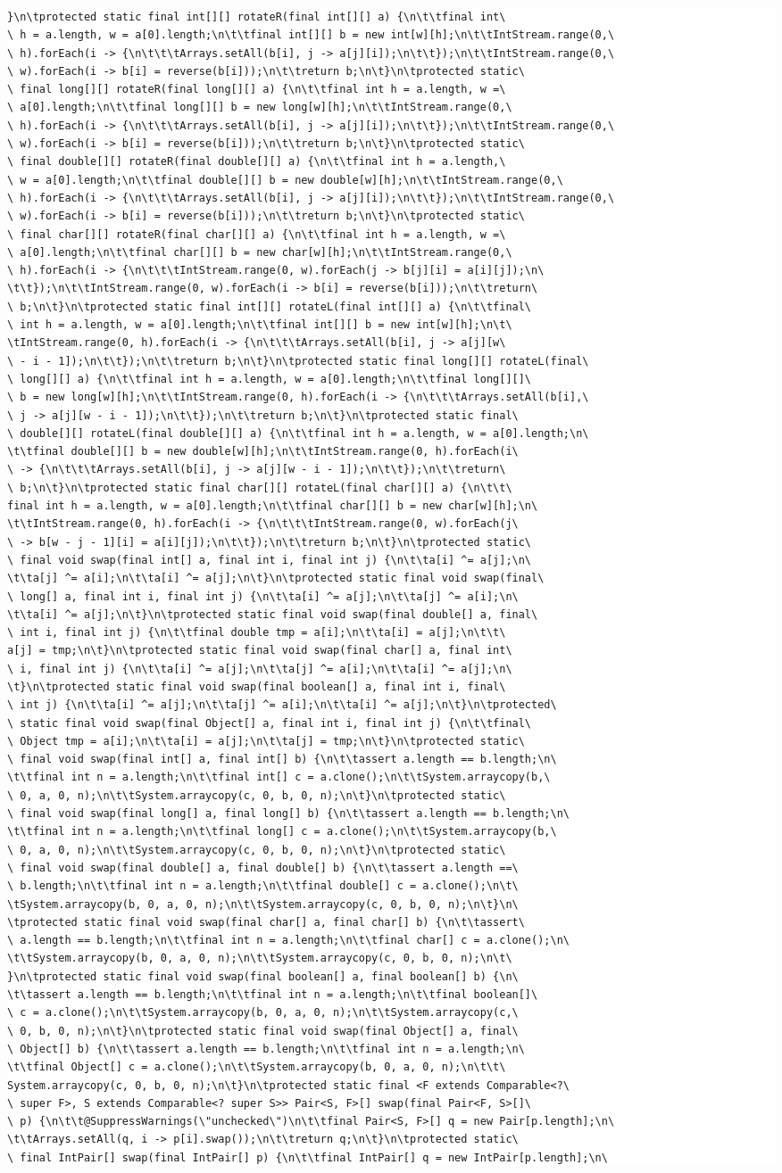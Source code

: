    }\n\tprotected static final int[][] rotateR(final int[][] a) {\n\t\tfinal int\
    \ h = a.length, w = a[0].length;\n\t\tfinal int[][] b = new int[w][h];\n\t\tIntStream.range(0,\
    \ h).forEach(i -> {\n\t\t\tArrays.setAll(b[i], j -> a[j][i]);\n\t\t});\n\t\tIntStream.range(0,\
    \ w).forEach(i -> b[i] = reverse(b[i]));\n\t\treturn b;\n\t}\n\tprotected static\
    \ final long[][] rotateR(final long[][] a) {\n\t\tfinal int h = a.length, w =\
    \ a[0].length;\n\t\tfinal long[][] b = new long[w][h];\n\t\tIntStream.range(0,\
    \ h).forEach(i -> {\n\t\t\tArrays.setAll(b[i], j -> a[j][i]);\n\t\t});\n\t\tIntStream.range(0,\
    \ w).forEach(i -> b[i] = reverse(b[i]));\n\t\treturn b;\n\t}\n\tprotected static\
    \ final double[][] rotateR(final double[][] a) {\n\t\tfinal int h = a.length,\
    \ w = a[0].length;\n\t\tfinal double[][] b = new double[w][h];\n\t\tIntStream.range(0,\
    \ h).forEach(i -> {\n\t\t\tArrays.setAll(b[i], j -> a[j][i]);\n\t\t});\n\t\tIntStream.range(0,\
    \ w).forEach(i -> b[i] = reverse(b[i]));\n\t\treturn b;\n\t}\n\tprotected static\
    \ final char[][] rotateR(final char[][] a) {\n\t\tfinal int h = a.length, w =\
    \ a[0].length;\n\t\tfinal char[][] b = new char[w][h];\n\t\tIntStream.range(0,\
    \ h).forEach(i -> {\n\t\t\tIntStream.range(0, w).forEach(j -> b[j][i] = a[i][j]);\n\
    \t\t});\n\t\tIntStream.range(0, w).forEach(i -> b[i] = reverse(b[i]));\n\t\treturn\
    \ b;\n\t}\n\tprotected static final int[][] rotateL(final int[][] a) {\n\t\tfinal\
    \ int h = a.length, w = a[0].length;\n\t\tfinal int[][] b = new int[w][h];\n\t\
    \tIntStream.range(0, h).forEach(i -> {\n\t\t\tArrays.setAll(b[i], j -> a[j][w\
    \ - i - 1]);\n\t\t});\n\t\treturn b;\n\t}\n\tprotected static final long[][] rotateL(final\
    \ long[][] a) {\n\t\tfinal int h = a.length, w = a[0].length;\n\t\tfinal long[][]\
    \ b = new long[w][h];\n\t\tIntStream.range(0, h).forEach(i -> {\n\t\t\tArrays.setAll(b[i],\
    \ j -> a[j][w - i - 1]);\n\t\t});\n\t\treturn b;\n\t}\n\tprotected static final\
    \ double[][] rotateL(final double[][] a) {\n\t\tfinal int h = a.length, w = a[0].length;\n\
    \t\tfinal double[][] b = new double[w][h];\n\t\tIntStream.range(0, h).forEach(i\
    \ -> {\n\t\t\tArrays.setAll(b[i], j -> a[j][w - i - 1]);\n\t\t});\n\t\treturn\
    \ b;\n\t}\n\tprotected static final char[][] rotateL(final char[][] a) {\n\t\t\
    final int h = a.length, w = a[0].length;\n\t\tfinal char[][] b = new char[w][h];\n\
    \t\tIntStream.range(0, h).forEach(i -> {\n\t\t\tIntStream.range(0, w).forEach(j\
    \ -> b[w - j - 1][i] = a[i][j]);\n\t\t});\n\t\treturn b;\n\t}\n\tprotected static\
    \ final void swap(final int[] a, final int i, final int j) {\n\t\ta[i] ^= a[j];\n\
    \t\ta[j] ^= a[i];\n\t\ta[i] ^= a[j];\n\t}\n\tprotected static final void swap(final\
    \ long[] a, final int i, final int j) {\n\t\ta[i] ^= a[j];\n\t\ta[j] ^= a[i];\n\
    \t\ta[i] ^= a[j];\n\t}\n\tprotected static final void swap(final double[] a, final\
    \ int i, final int j) {\n\t\tfinal double tmp = a[i];\n\t\ta[i] = a[j];\n\t\t\
    a[j] = tmp;\n\t}\n\tprotected static final void swap(final char[] a, final int\
    \ i, final int j) {\n\t\ta[i] ^= a[j];\n\t\ta[j] ^= a[i];\n\t\ta[i] ^= a[j];\n\
    \t}\n\tprotected static final void swap(final boolean[] a, final int i, final\
    \ int j) {\n\t\ta[i] ^= a[j];\n\t\ta[j] ^= a[i];\n\t\ta[i] ^= a[j];\n\t}\n\tprotected\
    \ static final void swap(final Object[] a, final int i, final int j) {\n\t\tfinal\
    \ Object tmp = a[i];\n\t\ta[i] = a[j];\n\t\ta[j] = tmp;\n\t}\n\tprotected static\
    \ final void swap(final int[] a, final int[] b) {\n\t\tassert a.length == b.length;\n\
    \t\tfinal int n = a.length;\n\t\tfinal int[] c = a.clone();\n\t\tSystem.arraycopy(b,\
    \ 0, a, 0, n);\n\t\tSystem.arraycopy(c, 0, b, 0, n);\n\t}\n\tprotected static\
    \ final void swap(final long[] a, final long[] b) {\n\t\tassert a.length == b.length;\n\
    \t\tfinal int n = a.length;\n\t\tfinal long[] c = a.clone();\n\t\tSystem.arraycopy(b,\
    \ 0, a, 0, n);\n\t\tSystem.arraycopy(c, 0, b, 0, n);\n\t}\n\tprotected static\
    \ final void swap(final double[] a, final double[] b) {\n\t\tassert a.length ==\
    \ b.length;\n\t\tfinal int n = a.length;\n\t\tfinal double[] c = a.clone();\n\t\
    \tSystem.arraycopy(b, 0, a, 0, n);\n\t\tSystem.arraycopy(c, 0, b, 0, n);\n\t}\n\
    \tprotected static final void swap(final char[] a, final char[] b) {\n\t\tassert\
    \ a.length == b.length;\n\t\tfinal int n = a.length;\n\t\tfinal char[] c = a.clone();\n\
    \t\tSystem.arraycopy(b, 0, a, 0, n);\n\t\tSystem.arraycopy(c, 0, b, 0, n);\n\t\
    }\n\tprotected static final void swap(final boolean[] a, final boolean[] b) {\n\
    \t\tassert a.length == b.length;\n\t\tfinal int n = a.length;\n\t\tfinal boolean[]\
    \ c = a.clone();\n\t\tSystem.arraycopy(b, 0, a, 0, n);\n\t\tSystem.arraycopy(c,\
    \ 0, b, 0, n);\n\t}\n\tprotected static final void swap(final Object[] a, final\
    \ Object[] b) {\n\t\tassert a.length == b.length;\n\t\tfinal int n = a.length;\n\
    \t\tfinal Object[] c = a.clone();\n\t\tSystem.arraycopy(b, 0, a, 0, n);\n\t\t\
    System.arraycopy(c, 0, b, 0, n);\n\t}\n\tprotected static final <F extends Comparable<?\
    \ super F>, S extends Comparable<? super S>> Pair<S, F>[] swap(final Pair<F, S>[]\
    \ p) {\n\t\t@SuppressWarnings(\"unchecked\")\n\t\tfinal Pair<S, F>[] q = new Pair[p.length];\n\
    \t\tArrays.setAll(q, i -> p[i].swap());\n\t\treturn q;\n\t}\n\tprotected static\
    \ final IntPair[] swap(final IntPair[] p) {\n\t\tfinal IntPair[] q = new IntPair[p.length];\n\